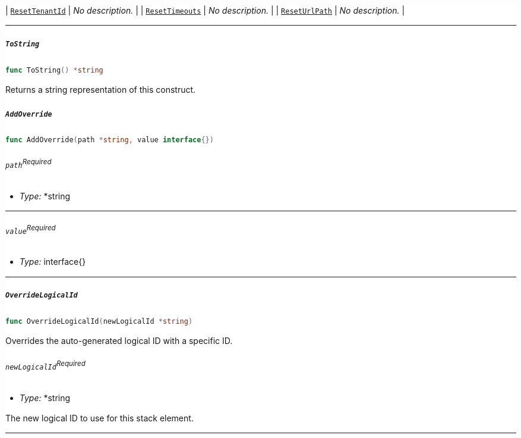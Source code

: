 | <code><a href="#@cdktf/provider-opentelekomcloud.lbMonitorV2.LbMonitorV2.resetTenantId">ResetTenantId</a></code> | *No description.* |
| <code><a href="#@cdktf/provider-opentelekomcloud.lbMonitorV2.LbMonitorV2.resetTimeouts">ResetTimeouts</a></code> | *No description.* |
| <code><a href="#@cdktf/provider-opentelekomcloud.lbMonitorV2.LbMonitorV2.resetUrlPath">ResetUrlPath</a></code> | *No description.* |

---

##### `ToString` <a name="ToString" id="@cdktf/provider-opentelekomcloud.lbMonitorV2.LbMonitorV2.toString"></a>

```go
func ToString() *string
```

Returns a string representation of this construct.

##### `AddOverride` <a name="AddOverride" id="@cdktf/provider-opentelekomcloud.lbMonitorV2.LbMonitorV2.addOverride"></a>

```go
func AddOverride(path *string, value interface{})
```

###### `path`<sup>Required</sup> <a name="path" id="@cdktf/provider-opentelekomcloud.lbMonitorV2.LbMonitorV2.addOverride.parameter.path"></a>

- *Type:* *string

---

###### `value`<sup>Required</sup> <a name="value" id="@cdktf/provider-opentelekomcloud.lbMonitorV2.LbMonitorV2.addOverride.parameter.value"></a>

- *Type:* interface{}

---

##### `OverrideLogicalId` <a name="OverrideLogicalId" id="@cdktf/provider-opentelekomcloud.lbMonitorV2.LbMonitorV2.overrideLogicalId"></a>

```go
func OverrideLogicalId(newLogicalId *string)
```

Overrides the auto-generated logical ID with a specific ID.

###### `newLogicalId`<sup>Required</sup> <a name="newLogicalId" id="@cdktf/provider-opentelekomcloud.lbMonitorV2.LbMonitorV2.overrideLogicalId.parameter.newLogicalId"></a>

- *Type:* *string

The new logical ID to use for this stack element.

---